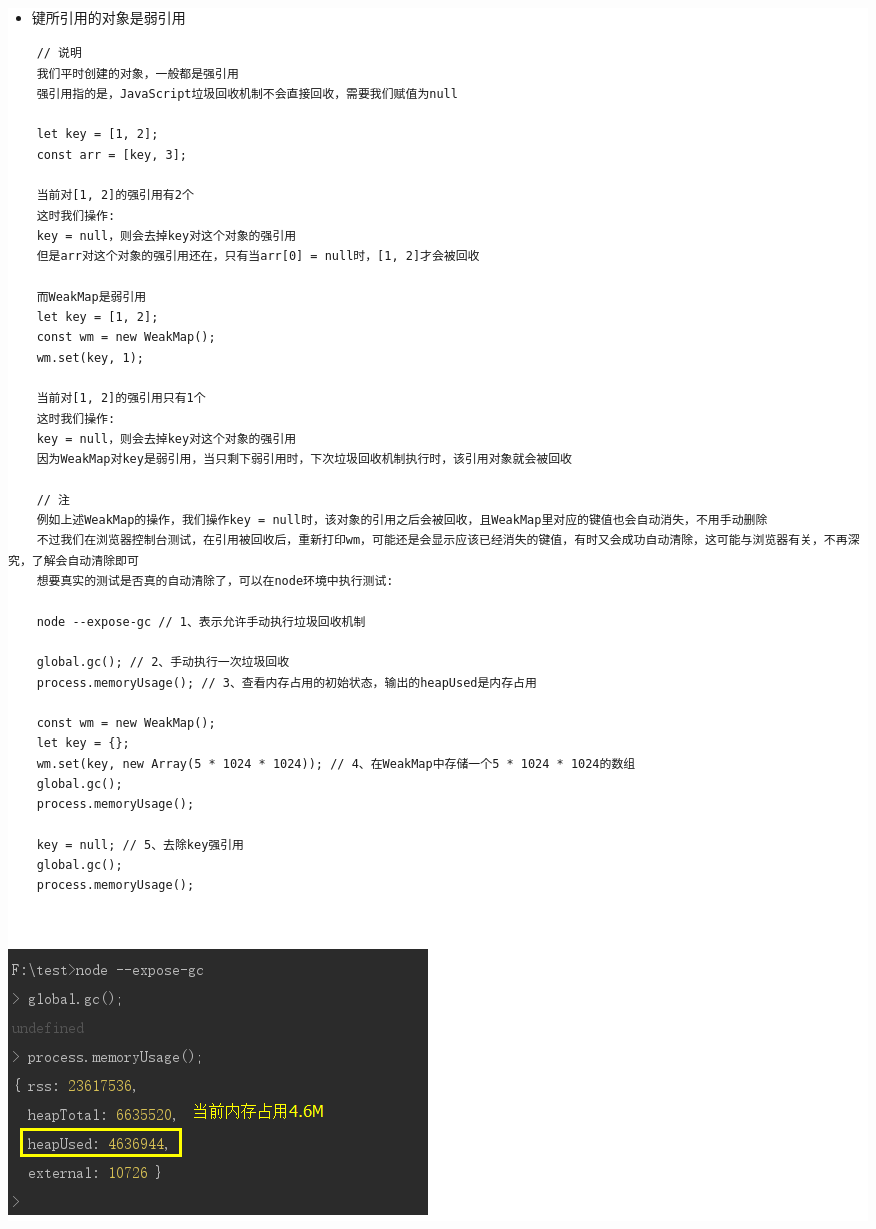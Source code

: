 - 键所引用的对象是弱引用
``````
    // 说明
    我们平时创建的对象，一般都是强引用
    强引用指的是，JavaScript垃圾回收机制不会直接回收，需要我们赋值为null
    
    let key = [1, 2];
    const arr = [key, 3];
    
    当前对[1, 2]的强引用有2个
    这时我们操作:
    key = null，则会去掉key对这个对象的强引用
    但是arr对这个对象的强引用还在，只有当arr[0] = null时，[1, 2]才会被回收
    
    而WeakMap是弱引用
    let key = [1, 2];
    const wm = new WeakMap();
    wm.set(key, 1);
    
    当前对[1, 2]的强引用只有1个
    这时我们操作:
    key = null，则会去掉key对这个对象的强引用
    因为WeakMap对key是弱引用，当只剩下弱引用时，下次垃圾回收机制执行时，该引用对象就会被回收
    
    // 注
    例如上述WeakMap的操作，我们操作key = null时，该对象的引用之后会被回收，且WeakMap里对应的键值也会自动消失，不用手动删除
    不过我们在浏览器控制台测试，在引用被回收后，重新打印wm，可能还是会显示应该已经消失的键值，有时又会成功自动清除，这可能与浏览器有关，不再深究，了解会自动清除即可
    想要真实的测试是否真的自动清除了，可以在node环境中执行测试:
    
    node --expose-gc // 1、表示允许手动执行垃圾回收机制
    
    global.gc(); // 2、手动执行一次垃圾回收
    process.memoryUsage(); // 3、查看内存占用的初始状态，输出的heapUsed是内存占用
    
    const wm = new WeakMap();
    let key = {};
    wm.set(key, new Array(5 * 1024 * 1024)); // 4、在WeakMap中存储一个5 * 1024 * 1024的数组
    global.gc();
    process.memoryUsage();
    
    key = null; // 5、去除key强引用
    global.gc();
    process.memoryUsage();
    
    
``````

![Alt text](./imgs/06-01.png)
